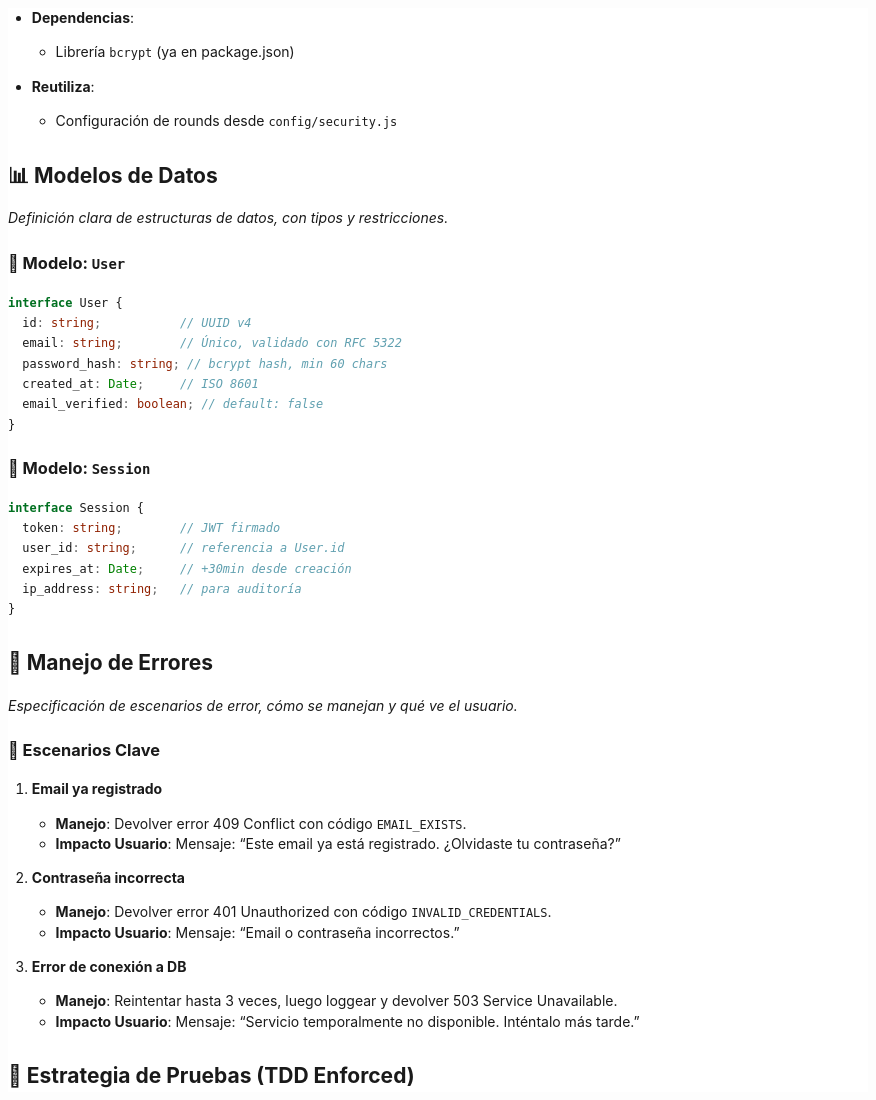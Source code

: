 - **Dependencias**:  
  - Librería `bcrypt` (ya en package.json)

- **Reutiliza**:  
  - Configuración de rounds desde `config/security.js`

## 📊 Modelos de Datos

_Definición clara de estructuras de datos, con tipos y restricciones._

### 🧾 Modelo: `User`

```ts
interface User {
  id: string;           // UUID v4
  email: string;        // Único, validado con RFC 5322
  password_hash: string; // bcrypt hash, min 60 chars
  created_at: Date;     // ISO 8601
  email_verified: boolean; // default: false
}
```

### 🧾 Modelo: `Session`

```ts
interface Session {
  token: string;        // JWT firmado
  user_id: string;      // referencia a User.id
  expires_at: Date;     // +30min desde creación
  ip_address: string;   // para auditoría
}
```

## 🚫 Manejo de Errores

_Especificación de escenarios de error, cómo se manejan y qué ve el usuario._

### 🚨 Escenarios Clave

1. **Email ya registrado**  
   - **Manejo**: Devolver error 409 Conflict con código `EMAIL_EXISTS`.  
   - **Impacto Usuario**: Mensaje: “Este email ya está registrado. ¿Olvidaste tu contraseña?”

2. **Contraseña incorrecta**  
   - **Manejo**: Devolver error 401 Unauthorized con código `INVALID_CREDENTIALS`.  
   - **Impacto Usuario**: Mensaje: “Email o contraseña incorrectos.”

3. **Error de conexión a DB**  
   - **Manejo**: Reintentar hasta 3 veces, luego loggear y devolver 503 Service Unavailable.  
   - **Impacto Usuario**: Mensaje: “Servicio temporalmente no disponible. Inténtalo más tarde.”

## 🧪 Estrategia de Pruebas (TDD Enforced)
